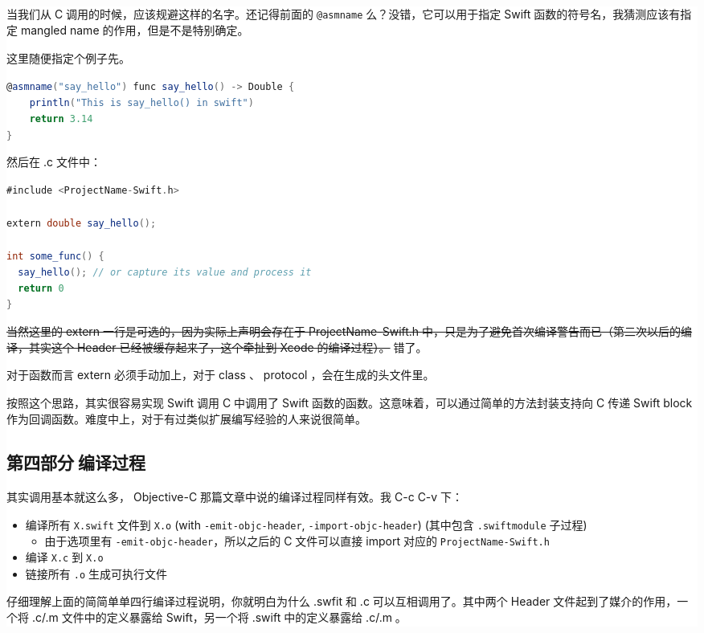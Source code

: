 当我们从 C 调用的时候，应该规避这样的名字。还记得前面的 ``@asmname`` 么？没错，它可以用于指定 Swift 函数的符号名，我猜测应该有指定 mangled name 的作用，但是不是特别确定。

这里随便指定个例子先。

```scala
@asmname("say_hello") func say_hello() -> Double {
    println("This is say_hello() in swift")
    return 3.14
}
```

然后在 .c 文件中：

```scala
#include <ProjectName-Swift.h>

extern double say_hello();

int some_func() {
  say_hello(); // or capture its value and process it
  return 0
}
```

~~当然这里的 extern 一行是可选的，因为实际上声明会存在于 ProjectName-Swift.h 中，只是为了避免首次编译警告而已（第二次以后的编译，其实这个 Header 已经被缓存起来了，这个牵扯到 Xcode 的编译过程）。~~ 错了。

对于函数而言 extern 必须手动加上，对于 class  、 protocol ，会在生成的头文件里。

按照这个思路，其实很容易实现 Swift 调用 C 中调用了 Swift 函数的函数。这意味着，可以通过简单的方法封装支持向 C 传递 Swift block 作为回调函数。难度中上，对于有过类似扩展编写经验的人来说很简单。

## 第四部分 编译过程

其实调用基本就这么多， Objective-C 那篇文章中说的编译过程同样有效。我 C-c C-v 下：

- 编译所有 ``X.swift`` 文件到 ``X.o`` (with ``-emit-objc-header``, ``-import-objc-header``) (其中包含 ``.swiftmodule`` 子过程)
  - 由于选项里有 ``-emit-objc-header``，所以之后的 C 文件可以直接 import 对应的 ``ProjectName-Swift.h``
- 编译 ``X.c`` 到 ``X.o``
- 链接所有 ``.o`` 生成可执行文件

仔细理解上面的简简单单四行编译过程说明，你就明白为什么 .swfit 和 .c 可以互相调用了。其中两个 Header 文件起到了媒介的作用，一个将 .c/.m 文件中的定义暴露给 Swift，另一个将 .swift 中的定义暴露给 .c/.m 。
